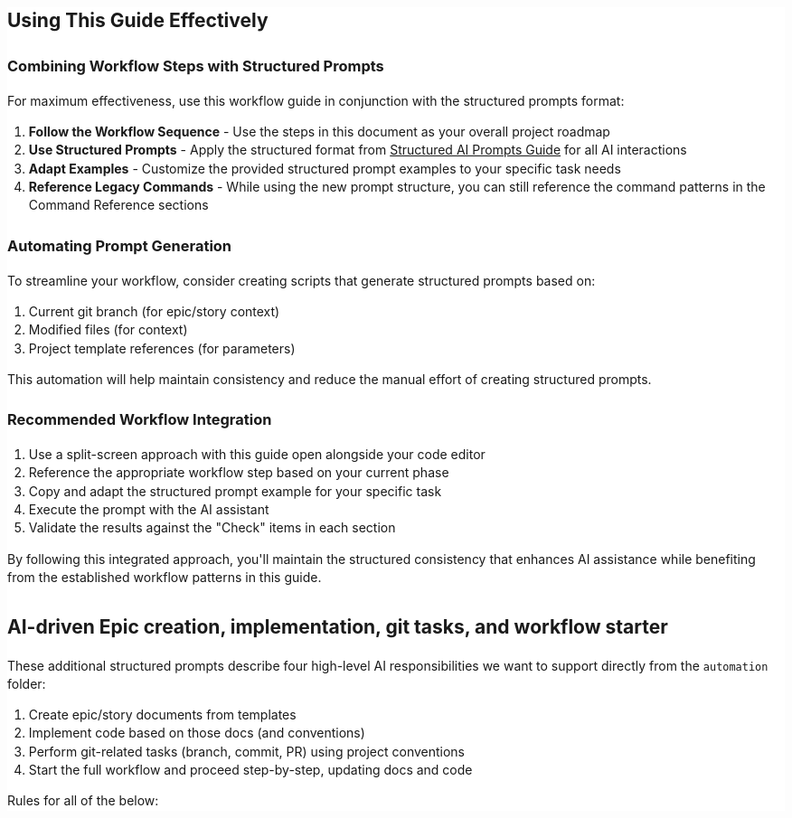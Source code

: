 ## Using This Guide Effectively

### Combining Workflow Steps with Structured Prompts

For maximum effectiveness, use this workflow guide in conjunction with the structured prompts format:

1. **Follow the Workflow Sequence** - Use the steps in this document as your overall project roadmap
2. **Use Structured Prompts** - Apply the structured format from [Structured AI Prompts Guide](./structured-ai-prompts.md) for all AI interactions
3. **Adapt Examples** - Customize the provided structured prompt examples to your specific task needs
4. **Reference Legacy Commands** - While using the new prompt structure, you can still reference the command patterns in the Command Reference sections

### Automating Prompt Generation

To streamline your workflow, consider creating scripts that generate structured prompts based on:

1. Current git branch (for epic/story context)
2. Modified files (for context)
3. Project template references (for parameters)

This automation will help maintain consistency and reduce the manual effort of creating structured prompts.

### Recommended Workflow Integration

1. Use a split-screen approach with this guide open alongside your code editor
2. Reference the appropriate workflow step based on your current phase
3. Copy and adapt the structured prompt example for your specific task
4. Execute the prompt with the AI assistant
5. Validate the results against the "Check" items in each section

By following this integrated approach, you'll maintain the structured consistency that enhances AI assistance while benefiting from the established workflow patterns in this guide.

```

```

## AI-driven Epic creation, implementation, git tasks, and workflow starter

These additional structured prompts describe four high-level AI responsibilities we want to support directly from the `automation` folder:

1. Create epic/story documents from templates
2. Implement code based on those docs (and conventions)
3. Perform git-related tasks (branch, commit, PR) using project conventions
4. Start the full workflow and proceed step-by-step, updating docs and code

Rules for all of the below:
